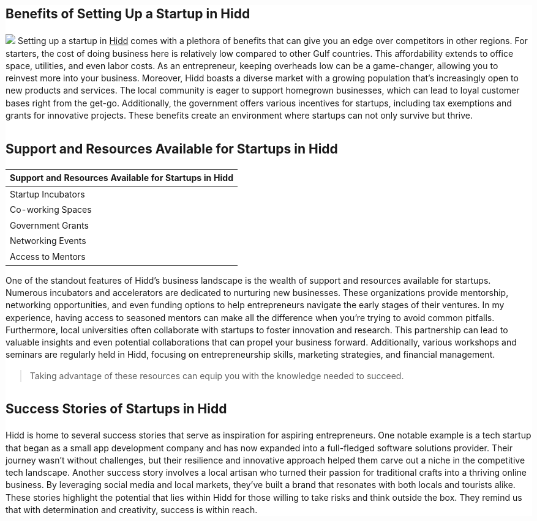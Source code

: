 Benefits of Setting Up a Startup in Hidd
----------------------------------------

![](https://images.unsplash.com/photo-1537458660905-4ce4bdb87eb4?ixlib=rb-4.0.3&q=85&fm=jpg&crop=entropy&cs=srgb&w=900)
Setting up a startup in [Hidd](https://en.wikipedia.org/wiki/Hidd) comes with a plethora of benefits that can give you an edge over competitors in other regions. For starters, the cost of doing business here is relatively low compared to other Gulf countries. This affordability extends to office space, utilities, and even labor costs.
As an entrepreneur, keeping overheads low can be a game-changer, allowing you to reinvest more into your business. Moreover, Hidd boasts a diverse market with a growing population that’s increasingly open to new products and services. The local community is eager to support homegrown businesses, which can lead to loyal customer bases right from the get-go.
Additionally, the government offers various incentives for startups, including tax exemptions and grants for innovative projects. These benefits create an environment where startups can not only survive but thrive.

Support and Resources Available for Startups in Hidd
----------------------------------------------------

| Support and Resources Available for Startups in Hidd |
| --- |
| Startup Incubators | 3 |
| Co-working Spaces | 5 |
| Government Grants | Yes |
| Networking Events | 12 per year |
| Access to Mentors | Available |

One of the standout features of Hidd’s business landscape is the wealth of support and resources available for startups. Numerous incubators and accelerators are dedicated to nurturing new businesses. These organizations provide mentorship, networking opportunities, and even funding options to help entrepreneurs navigate the early stages of their ventures.
In my experience, having access to seasoned mentors can make all the difference when you’re trying to avoid common pitfalls. Furthermore, local universities often collaborate with startups to foster innovation and research. This partnership can lead to valuable insights and even potential collaborations that can propel your business forward.
Additionally, various workshops and seminars are regularly held in Hidd, focusing on entrepreneurship skills, marketing strategies, and financial management.
> Taking advantage of these resources can equip you with the knowledge needed to succeed.

Success Stories of Startups in Hidd
-----------------------------------

Hidd is home to several success stories that serve as inspiration for aspiring entrepreneurs. One notable example is a tech startup that began as a small app development company and has now expanded into a full-fledged software solutions provider. Their journey wasn’t without challenges, but their resilience and innovative approach helped them carve out a niche in the competitive tech landscape.
Another success story involves a local artisan who turned their passion for traditional crafts into a thriving online business. By leveraging social media and local markets, they’ve built a brand that resonates with both locals and tourists alike. These stories highlight the potential that lies within Hidd for those willing to take risks and think outside the box.
They remind us that with determination and creativity, success is within reach.
